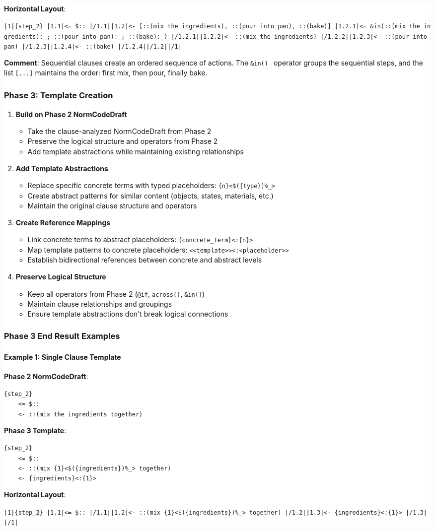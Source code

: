 **Horizontal Layout**:
```NormCodeDraft
|1|{step_2} |1.1|<= $:: |/1.1||1.2|<- [::(mix the ingredients), ::(pour into pan), ::(bake)] |1.2.1|<= &in(::(mix the ingredients):_; ::(pour into pan):_; ::(bake):_) |/1.2.1||1.2.2|<- ::(mix the ingredients) |/1.2.2||1.2.3|<- ::(pour into pan) |/1.2.3||1.2.4|<- ::(bake) |/1.2.4||/1.2||/1|
```

**Comment**: Sequential clauses create an ordered sequence of actions. The `&in()
` operator groups the sequential steps, and the list `[...]` maintains the 
order: first mix, then pour, finally bake.

### Phase 3: Template Creation
1. **Build on Phase 2 NormCodeDraft**
   - Take the clause-analyzed NormCodeDraft from Phase 2
   - Preserve the logical structure and operators from Phase 2
   - Add template abstractions while maintaining existing relationships

2. **Add Template Abstractions**
   - Replace specific concrete terms with typed placeholders: `{n}<$({type})%_>`
   - Create abstract patterns for similar content (objects, states, materials, etc.)
   - Maintain the original clause structure and operators

3. **Create Reference Mappings**
   - Link concrete terms to abstract placeholders: `{concrete_term}<:{n}>`
   - Map template patterns to concrete placeholders: `<<template>><:<placeholder>>`
   - Establish bidirectional references between concrete and abstract levels

4. **Preserve Logical Structure**
   - Keep all operators from Phase 2 (`@if`, `across()`, `&in()`)
   - Maintain clause relationships and groupings
   - Ensure template abstractions don't break logical connections

### Phase 3 End Result Examples

#### Example 1: Single Clause Template
**Phase 2 NormCodeDraft**:
```NormCodeDraft
{step_2}
    <= $::
    <- ::(mix the ingredients together)
```
**Phase 3 Template**:
```NormCodeDraft
{step_2}
    <= $::
    <- ::(mix {1}<$({ingredients})%_> together)
    <- {ingredients}<:{1}>
```

**Horizontal Layout**:
```NormCodeDraft
|1|{step_2} |1.1|<= $:: |/1.1||1.2|<- ::(mix {1}<$({ingredients})%_> together) |/1.2||1.3|<- {ingredients}<:{1}> |/1.3||/1|
```
